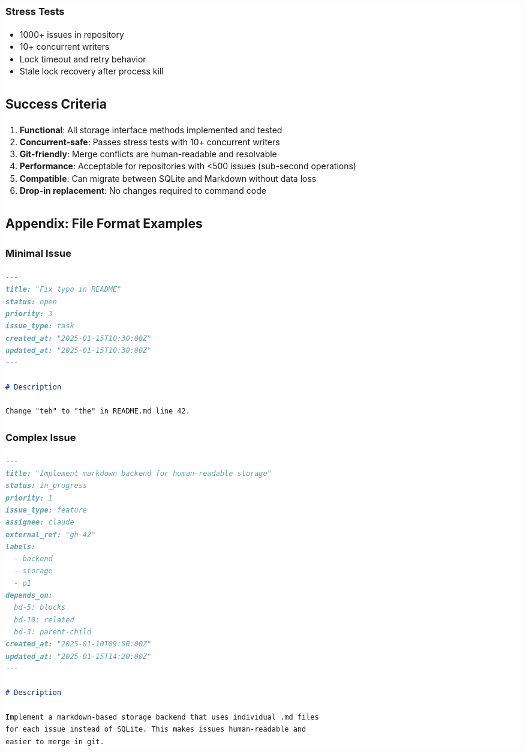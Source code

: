 ### Stress Tests

- 1000+ issues in repository
- 10+ concurrent writers
- Lock timeout and retry behavior
- Stale lock recovery after process kill

## Success Criteria

1. **Functional**: All storage interface methods implemented and tested
2. **Concurrent-safe**: Passes stress tests with 10+ concurrent writers
3. **Git-friendly**: Merge conflicts are human-readable and resolvable
4. **Performance**: Acceptable for repositories with <500 issues (sub-second operations)
5. **Compatible**: Can migrate between SQLite and Markdown without data loss
6. **Drop-in replacement**: No changes required to command code

## Appendix: File Format Examples

### Minimal Issue

```markdown
---
title: "Fix typo in README"
status: open
priority: 3
issue_type: task
created_at: "2025-01-15T10:30:00Z"
updated_at: "2025-01-15T10:30:00Z"
---

# Description

Change "teh" to "the" in README.md line 42.
```

### Complex Issue

```markdown
---
title: "Implement markdown backend for human-readable storage"
status: in_progress
priority: 1
issue_type: feature
assignee: claude
external_ref: "gh-42"
labels:
  - backend
  - storage
  - p1
depends_on:
  bd-5: blocks
  bd-10: related
  bd-3: parent-child
created_at: "2025-01-10T09:00:00Z"
updated_at: "2025-01-15T14:20:00Z"
---

# Description

Implement a markdown-based storage backend that uses individual .md files
for each issue instead of SQLite. This makes issues human-readable and
easier to merge in git.

```